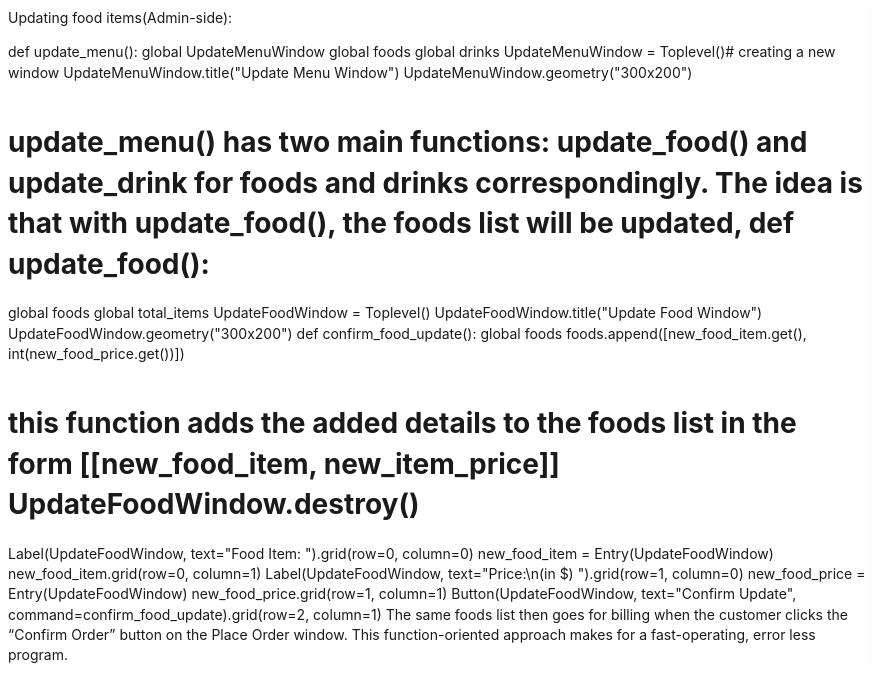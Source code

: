 Updating food items(Admin-side): 

def update_menu(): 
 global UpdateMenuWindow 
 global foods 
 global drinks 
 UpdateMenuWindow = Toplevel()# creating a new window  UpdateMenuWindow.title("Update Menu Window")  UpdateMenuWindow.geometry("300x200") 
 # update_menu() has two main functions: update_food() and update_drink for foods and drinks correspondingly. The idea is that with update_food(), the foods list will be updated,  def update_food(): 
 global foods 
 global total_items 
 UpdateFoodWindow = Toplevel() 
 UpdateFoodWindow.title("Update Food Window")  UpdateFoodWindow.geometry("300x200") 
 def confirm_food_update(): 
 global foods 
 foods.append([new_food_item.get(), int(new_food_price.get())])
 # this function adds the added details to the foods list in the form [[new_food_item, new_item_price]]  UpdateFoodWindow.destroy() 
 Label(UpdateFoodWindow, text="Food Item: ").grid(row=0, column=0) 
 new_food_item = Entry(UpdateFoodWindow)  new_food_item.grid(row=0, column=1) 
 Label(UpdateFoodWindow, text="Price:\n(in $) ").grid(row=1, column=0) 
 new_food_price = Entry(UpdateFoodWindow)  new_food_price.grid(row=1, column=1) 
 Button(UpdateFoodWindow, text="Confirm Update", command=confirm_food_update).grid(row=2, column=1) 
The same foods list then goes for billing when the customer clicks the “Confirm Order” button on the Place Order window. 
This function-oriented approach makes for a fast-operating, error less program.
